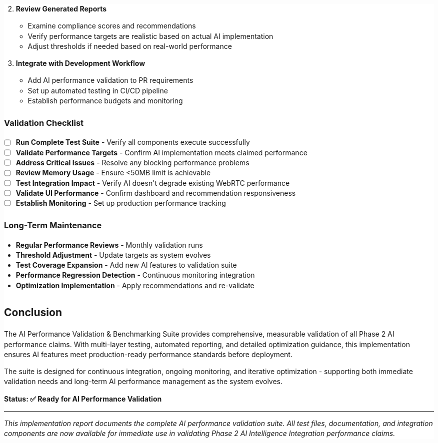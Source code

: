 2. **Review Generated Reports**
   - Examine compliance scores and recommendations
   - Verify performance targets are realistic based on actual AI implementation
   - Adjust thresholds if needed based on real-world performance

3. **Integrate with Development Workflow**
   - Add AI performance validation to PR requirements  
   - Set up automated testing in CI/CD pipeline
   - Establish performance budgets and monitoring

### Validation Checklist

- [ ] **Run Complete Test Suite** - Verify all components execute successfully
- [ ] **Validate Performance Targets** - Confirm AI implementation meets claimed performance
- [ ] **Address Critical Issues** - Resolve any blocking performance problems
- [ ] **Review Memory Usage** - Ensure <50MB limit is achievable
- [ ] **Test Integration Impact** - Verify AI doesn't degrade existing WebRTC performance
- [ ] **Validate UI Performance** - Confirm dashboard and recommendation responsiveness
- [ ] **Establish Monitoring** - Set up production performance tracking

### Long-Term Maintenance

- **Regular Performance Reviews** - Monthly validation runs
- **Threshold Adjustment** - Update targets as system evolves
- **Test Coverage Expansion** - Add new AI features to validation suite
- **Performance Regression Detection** - Continuous monitoring integration
- **Optimization Implementation** - Apply recommendations and re-validate

## Conclusion

The AI Performance Validation & Benchmarking Suite provides comprehensive, measurable validation of all Phase 2 AI performance claims. With multi-layer testing, automated reporting, and detailed optimization guidance, this implementation ensures AI features meet production-ready performance standards before deployment.

The suite is designed for continuous integration, ongoing monitoring, and iterative optimization - supporting both immediate validation needs and long-term AI performance management as the system evolves.

**Status: ✅ Ready for AI Performance Validation**

---

*This implementation report documents the complete AI performance validation suite. All test files, documentation, and integration components are now available for immediate use in validating Phase 2 AI Intelligence Integration performance claims.*